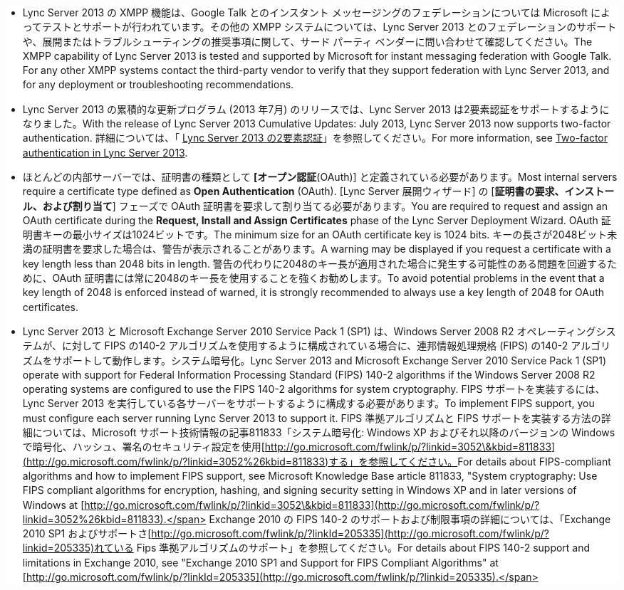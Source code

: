   - <span data-ttu-id="25272-p106">Lync Server 2013 の XMPP 機能は、Google Talk とのインスタント メッセージングのフェデレーションについては Microsoft によってテストとサポートが行われています。その他の XMPP システムについては、Lync Server 2013 とのフェデレーションのサポートや、展開またはトラブルシューティングの推奨事項に関して、サード パーティ ベンダーに問い合わせて確認してください。</span><span class="sxs-lookup"><span data-stu-id="25272-p106">The XMPP capability of Lync Server 2013 is tested and supported by Microsoft for instant messaging federation with Google Talk. For any other XMPP systems contact the third-party vendor to verify that they support federation with Lync Server 2013, and for any deployment or troubleshooting recommendations.</span></span>

  - <span data-ttu-id="25272-126">Lync Server 2013 の累積的な更新プログラム (2013 年7月) のリリースでは、Lync Server 2013 は2要素認証をサポートするようになりました。</span><span class="sxs-lookup"><span data-stu-id="25272-126">With the release of Lync Server 2013 Cumulative Updates: July 2013, Lync Server 2013 now supports two-factor authentication.</span></span> <span data-ttu-id="25272-127">詳細については、「 [Lync Server 2013 の2要素認証](lync-server-2013-planning-for-and-deploying-two-factor-authentication.md)」を参照してください。</span><span class="sxs-lookup"><span data-stu-id="25272-127">For more information, see [Two-factor authentication in Lync Server 2013](lync-server-2013-planning-for-and-deploying-two-factor-authentication.md).</span></span>

  - <span data-ttu-id="25272-128">ほとんどの内部サーバーでは、証明書の種類として **[オープン認証**(OAuth)] と定義されている必要があります。</span><span class="sxs-lookup"><span data-stu-id="25272-128">Most internal servers require a certificate type defined as **Open Authentication** (OAuth).</span></span> <span data-ttu-id="25272-129">[Lync Server 展開ウィザード] の [**証明書の要求、インストール、および割り当て**] フェーズで OAuth 証明書を要求して割り当てる必要があります。</span><span class="sxs-lookup"><span data-stu-id="25272-129">You are required to request and assign an OAuth certificate during the **Request, Install and Assign Certificates** phase of the Lync Server Deployment Wizard.</span></span> <span data-ttu-id="25272-130">OAuth 証明書キーの最小サイズは1024ビットです。</span><span class="sxs-lookup"><span data-stu-id="25272-130">The minimum size for an OAuth certificate key is 1024 bits.</span></span> <span data-ttu-id="25272-131">キーの長さが2048ビット未満の証明書を要求した場合は、警告が表示されることがあります。</span><span class="sxs-lookup"><span data-stu-id="25272-131">A warning may be displayed if you request a certificate with a key length less than 2048 bits in length.</span></span> <span data-ttu-id="25272-132">警告の代わりに2048のキー長が適用された場合に発生する可能性のある問題を回避するために、OAuth 証明書には常に2048のキー長を使用することを強くお勧めします。</span><span class="sxs-lookup"><span data-stu-id="25272-132">To avoid potential problems in the event that a key length of 2048 is enforced instead of warned, it is strongly recommended to always use a key length of 2048 for OAuth certificates.</span></span>

  - <span data-ttu-id="25272-133">Lync Server 2013 と Microsoft Exchange Server 2010 Service Pack 1 (SP1) は、Windows Server 2008 R2 オペレーティングシステムが、に対して FIPS の140-2 アルゴリズムを使用するように構成されている場合に、連邦情報処理規格 (FIPS) の140-2 アルゴリズムをサポートして動作します。システム暗号化。</span><span class="sxs-lookup"><span data-stu-id="25272-133">Lync Server 2013 and Microsoft Exchange Server 2010 Service Pack 1 (SP1) operate with support for Federal Information Processing Standard (FIPS) 140-2 algorithms if the Windows Server 2008 R2 operating systems are configured to use the FIPS 140-2 algorithms for system cryptography.</span></span> <span data-ttu-id="25272-134">FIPS サポートを実装するには、Lync Server 2013 を実行している各サーバーをサポートするように構成する必要があります。</span><span class="sxs-lookup"><span data-stu-id="25272-134">To implement FIPS support, you must configure each server running Lync Server 2013 to support it.</span></span> <span data-ttu-id="25272-135">FIPS 準拠アルゴリズムと FIPS サポートを実装する方法の詳細については、Microsoft サポート技術情報の記事811833「システム暗号化: Windows XP およびそれ以降のバージョンの Windows で暗号化、ハッシュ、署名のセキュリティ設定を使用[http://go.microsoft.com/fwlink/p/?linkid=3052\&kbid=811833](http://go.microsoft.com/fwlink/p/?linkid=3052%26kbid=811833)する」を参照してください。</span><span class="sxs-lookup"><span data-stu-id="25272-135">For details about FIPS-compliant algorithms and how to implement FIPS support, see Microsoft Knowledge Base article 811833, "System cryptography: Use FIPS compliant algorithms for encryption, hashing, and signing security setting in Windows XP and in later versions of Windows at [http://go.microsoft.com/fwlink/p/?linkid=3052\&kbid=811833](http://go.microsoft.com/fwlink/p/?linkid=3052%26kbid=811833).</span></span> <span data-ttu-id="25272-136">Exchange 2010 の FIPS 140-2 のサポートおよび制限事項の詳細については、「Exchange 2010 SP1 およびサポートさ[http://go.microsoft.com/fwlink/p/?linkId=205335](http://go.microsoft.com/fwlink/p/?linkid=205335)れている Fips 準拠アルゴリズムのサポート」を参照してください。</span><span class="sxs-lookup"><span data-stu-id="25272-136">For details about FIPS 140-2 support and limitations in Exchange 2010, see "Exchange 2010 SP1 and Support for FIPS Compliant Algorithms" at [http://go.microsoft.com/fwlink/p/?linkId=205335](http://go.microsoft.com/fwlink/p/?linkid=205335).</span></span>

